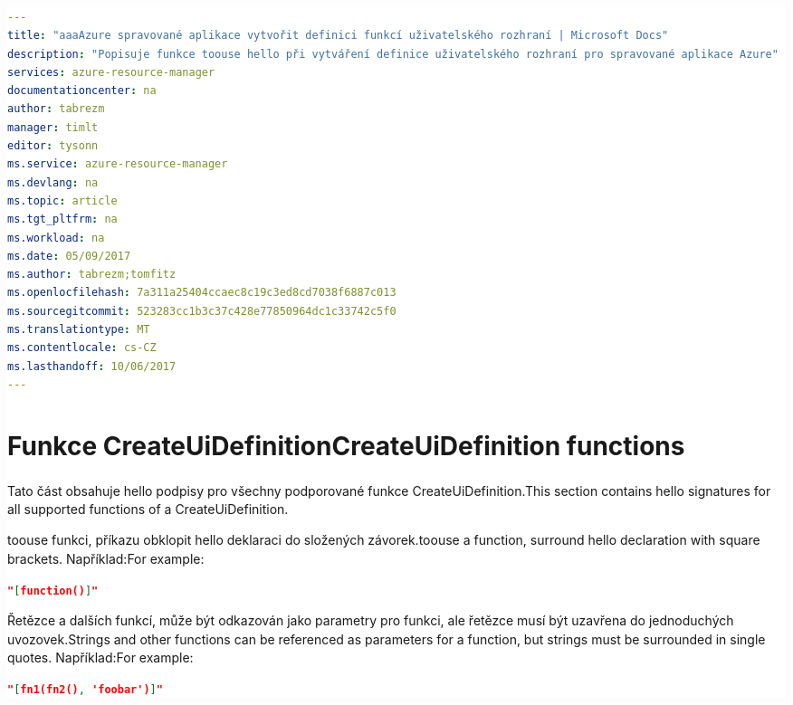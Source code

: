 ```yaml
---
title: "aaaAzure spravované aplikace vytvořit definici funkcí uživatelského rozhraní | Microsoft Docs"
description: "Popisuje funkce toouse hello při vytváření definice uživatelského rozhraní pro spravované aplikace Azure"
services: azure-resource-manager
documentationcenter: na
author: tabrezm
manager: timlt
editor: tysonn
ms.service: azure-resource-manager
ms.devlang: na
ms.topic: article
ms.tgt_pltfrm: na
ms.workload: na
ms.date: 05/09/2017
ms.author: tabrezm;tomfitz
ms.openlocfilehash: 7a311a25404ccaec8c19c3ed8cd7038f6887c013
ms.sourcegitcommit: 523283cc1b3c37c428e77850964dc1c33742c5f0
ms.translationtype: MT
ms.contentlocale: cs-CZ
ms.lasthandoff: 10/06/2017
---
```

# <a name="createuidefinition-functions"></a><span data-ttu-id="5cb90-103">Funkce CreateUiDefinition</span><span class="sxs-lookup"><span data-stu-id="5cb90-103">CreateUiDefinition functions</span></span>
<span data-ttu-id="5cb90-104">Tato část obsahuje hello podpisy pro všechny podporované funkce CreateUiDefinition.</span><span class="sxs-lookup"><span data-stu-id="5cb90-104">This section contains hello signatures for all supported functions of a CreateUiDefinition.</span></span>

<span data-ttu-id="5cb90-105">toouse funkci, příkazu obklopit hello deklaraci do složených závorek.</span><span class="sxs-lookup"><span data-stu-id="5cb90-105">toouse a function, surround hello declaration with square brackets.</span></span> <span data-ttu-id="5cb90-106">Například:</span><span class="sxs-lookup"><span data-stu-id="5cb90-106">For example:</span></span>

```json
"[function()]"
```

<span data-ttu-id="5cb90-107">Řetězce a dalších funkcí, může být odkazován jako parametry pro funkci, ale řetězce musí být uzavřena do jednoduchých uvozovek.</span><span class="sxs-lookup"><span data-stu-id="5cb90-107">Strings and other functions can be referenced as parameters for a function, but strings must be surrounded in single quotes.</span></span> <span data-ttu-id="5cb90-108">Například:</span><span class="sxs-lookup"><span data-stu-id="5cb90-108">For example:</span></span>

```json
"[fn1(fn2(), 'foobar')]"
```

